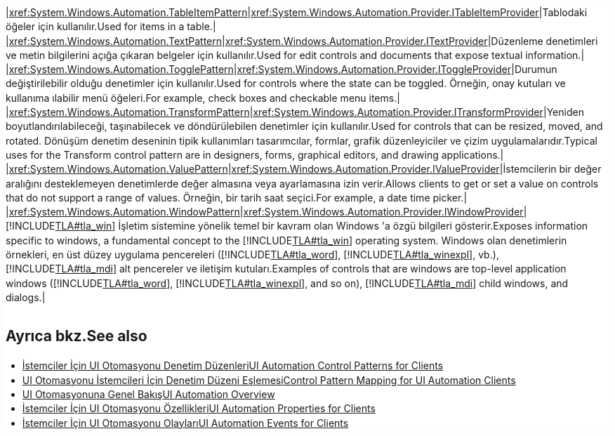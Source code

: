 |<xref:System.Windows.Automation.TableItemPattern>|<xref:System.Windows.Automation.Provider.ITableItemProvider>|<span data-ttu-id="c7ad7-163">Tablodaki öğeler için kullanılır.</span><span class="sxs-lookup"><span data-stu-id="c7ad7-163">Used for items in a table.</span></span>|  
|<xref:System.Windows.Automation.TextPattern>|<xref:System.Windows.Automation.Provider.ITextProvider>|<span data-ttu-id="c7ad7-164">Düzenleme denetimleri ve metin bilgilerini açığa çıkaran belgeler için kullanılır.</span><span class="sxs-lookup"><span data-stu-id="c7ad7-164">Used for edit controls and documents that expose textual information.</span></span>|  
|<xref:System.Windows.Automation.TogglePattern>|<xref:System.Windows.Automation.Provider.IToggleProvider>|<span data-ttu-id="c7ad7-165">Durumun değiştirilebilir olduğu denetimler için kullanılır.</span><span class="sxs-lookup"><span data-stu-id="c7ad7-165">Used for controls where the state can be toggled.</span></span> <span data-ttu-id="c7ad7-166">Örneğin, onay kutuları ve kullanıma ılabilir menü öğeleri.</span><span class="sxs-lookup"><span data-stu-id="c7ad7-166">For example, check boxes and checkable menu items.</span></span>|  
|<xref:System.Windows.Automation.TransformPattern>|<xref:System.Windows.Automation.Provider.ITransformProvider>|<span data-ttu-id="c7ad7-167">Yeniden boyutlandırılabileceği, taşınabilecek ve döndürülebilen denetimler için kullanılır.</span><span class="sxs-lookup"><span data-stu-id="c7ad7-167">Used for controls that can be resized, moved, and rotated.</span></span> <span data-ttu-id="c7ad7-168">Dönüşüm denetim deseninin tipik kullanımları tasarımcılar, formlar, grafik düzenleyiciler ve çizim uygulamalarıdır.</span><span class="sxs-lookup"><span data-stu-id="c7ad7-168">Typical uses for the Transform control pattern are in designers, forms, graphical editors, and drawing applications.</span></span>|  
|<xref:System.Windows.Automation.ValuePattern>|<xref:System.Windows.Automation.Provider.IValueProvider>|<span data-ttu-id="c7ad7-169">İstemcilerin bir değer aralığını desteklemeyen denetimlerde değer almasına veya ayarlamasına izin verir.</span><span class="sxs-lookup"><span data-stu-id="c7ad7-169">Allows clients to get or set a value on controls that do not support a range of values.</span></span> <span data-ttu-id="c7ad7-170">Örneğin, bir tarih saat seçici.</span><span class="sxs-lookup"><span data-stu-id="c7ad7-170">For example, a date time picker.</span></span>|  
|<xref:System.Windows.Automation.WindowPattern>|<xref:System.Windows.Automation.Provider.IWindowProvider>|<span data-ttu-id="c7ad7-171">[!INCLUDE[TLA#tla_win](../../../includes/tlasharptla-win-md.md)] İşletim sistemine yönelik temel bir kavram olan Windows 'a özgü bilgileri gösterir.</span><span class="sxs-lookup"><span data-stu-id="c7ad7-171">Exposes information specific to windows, a fundamental concept to the [!INCLUDE[TLA#tla_win](../../../includes/tlasharptla-win-md.md)] operating system.</span></span> <span data-ttu-id="c7ad7-172">Windows olan denetimlerin örnekleri, en üst düzey uygulama pencereleri ([!INCLUDE[TLA#tla_word](../../../includes/tlasharptla-word-md.md)], [!INCLUDE[TLA#tla_winexpl](../../../includes/tlasharptla-winexpl-md.md)], vb.), [!INCLUDE[TLA#tla_mdi](../../../includes/tlasharptla-mdi-md.md)] alt pencereler ve iletişim kutuları.</span><span class="sxs-lookup"><span data-stu-id="c7ad7-172">Examples of controls that are windows are top-level application windows ([!INCLUDE[TLA#tla_word](../../../includes/tlasharptla-word-md.md)], [!INCLUDE[TLA#tla_winexpl](../../../includes/tlasharptla-winexpl-md.md)], and so on), [!INCLUDE[TLA#tla_mdi](../../../includes/tlasharptla-mdi-md.md)] child windows, and dialogs.</span></span>|  
  
## <a name="see-also"></a><span data-ttu-id="c7ad7-173">Ayrıca bkz.</span><span class="sxs-lookup"><span data-stu-id="c7ad7-173">See also</span></span>

- [<span data-ttu-id="c7ad7-174">İstemciler İçin UI Otomasyonu Denetim Düzenleri</span><span class="sxs-lookup"><span data-stu-id="c7ad7-174">UI Automation Control Patterns for Clients</span></span>](../../../docs/framework/ui-automation/ui-automation-control-patterns-for-clients.md)
- [<span data-ttu-id="c7ad7-175">UI Otomasyonu İstemcileri İçin Denetim Düzeni Eşlemesi</span><span class="sxs-lookup"><span data-stu-id="c7ad7-175">Control Pattern Mapping for UI Automation Clients</span></span>](../../../docs/framework/ui-automation/control-pattern-mapping-for-ui-automation-clients.md)
- [<span data-ttu-id="c7ad7-176">UI Otomasyonuna Genel Bakış</span><span class="sxs-lookup"><span data-stu-id="c7ad7-176">UI Automation Overview</span></span>](../../../docs/framework/ui-automation/ui-automation-overview.md)
- [<span data-ttu-id="c7ad7-177">İstemciler İçin UI Otomasyonu Özellikleri</span><span class="sxs-lookup"><span data-stu-id="c7ad7-177">UI Automation Properties for Clients</span></span>](../../../docs/framework/ui-automation/ui-automation-properties-for-clients.md)
- [<span data-ttu-id="c7ad7-178">İstemciler İçin UI Otomasyonu Olayları</span><span class="sxs-lookup"><span data-stu-id="c7ad7-178">UI Automation Events for Clients</span></span>](../../../docs/framework/ui-automation/ui-automation-events-for-clients.md)
